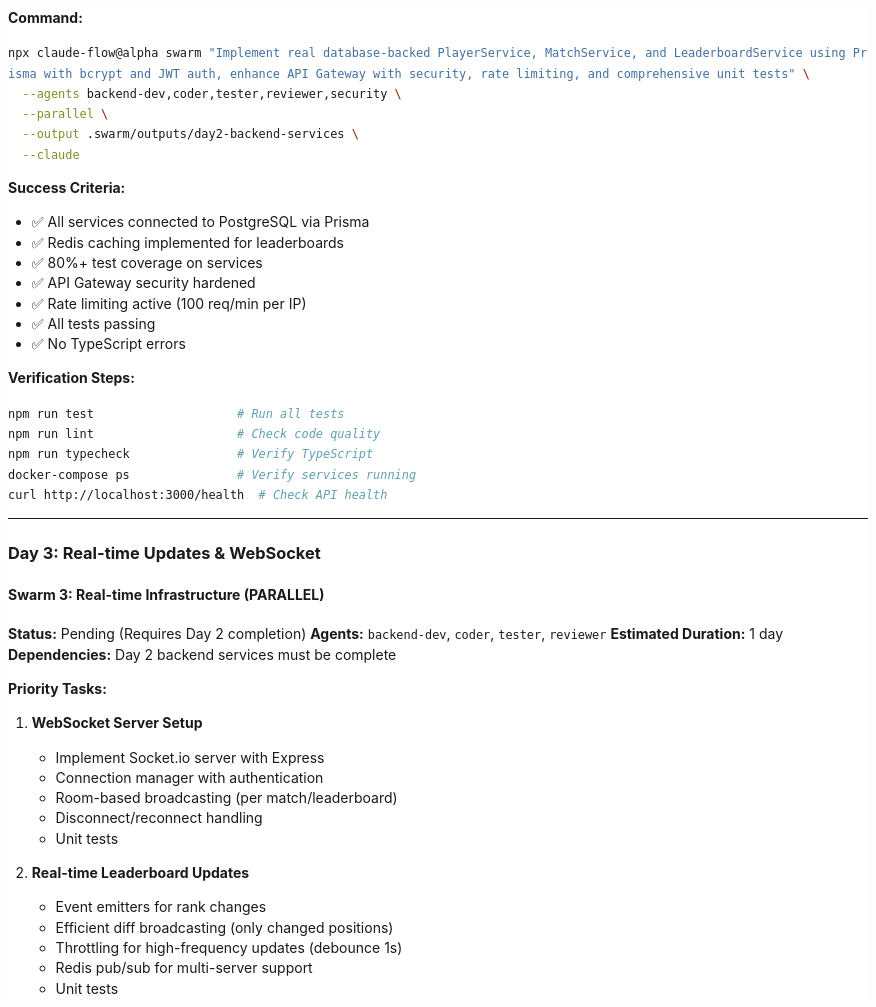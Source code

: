 **Command:**
```bash
npx claude-flow@alpha swarm "Implement real database-backed PlayerService, MatchService, and LeaderboardService using Prisma with bcrypt and JWT auth, enhance API Gateway with security, rate limiting, and comprehensive unit tests" \
  --agents backend-dev,coder,tester,reviewer,security \
  --parallel \
  --output .swarm/outputs/day2-backend-services \
  --claude
```

**Success Criteria:**
- ✅ All services connected to PostgreSQL via Prisma
- ✅ Redis caching implemented for leaderboards
- ✅ 80%+ test coverage on services
- ✅ API Gateway security hardened
- ✅ Rate limiting active (100 req/min per IP)
- ✅ All tests passing
- ✅ No TypeScript errors

**Verification Steps:**
```bash
npm run test                    # Run all tests
npm run lint                    # Check code quality
npm run typecheck               # Verify TypeScript
docker-compose ps               # Verify services running
curl http://localhost:3000/health  # Check API health
```

---

### Day 3: Real-time Updates & WebSocket

#### Swarm 3: Real-time Infrastructure (PARALLEL)
**Status:** Pending (Requires Day 2 completion)
**Agents:** `backend-dev`, `coder`, `tester`, `reviewer`
**Estimated Duration:** 1 day
**Dependencies:** Day 2 backend services must be complete

**Priority Tasks:**
1. **WebSocket Server Setup**
   - Implement Socket.io server with Express
   - Connection manager with authentication
   - Room-based broadcasting (per match/leaderboard)
   - Disconnect/reconnect handling
   - Unit tests

2. **Real-time Leaderboard Updates**
   - Event emitters for rank changes
   - Efficient diff broadcasting (only changed positions)
   - Throttling for high-frequency updates (debounce 1s)
   - Redis pub/sub for multi-server support
   - Unit tests
